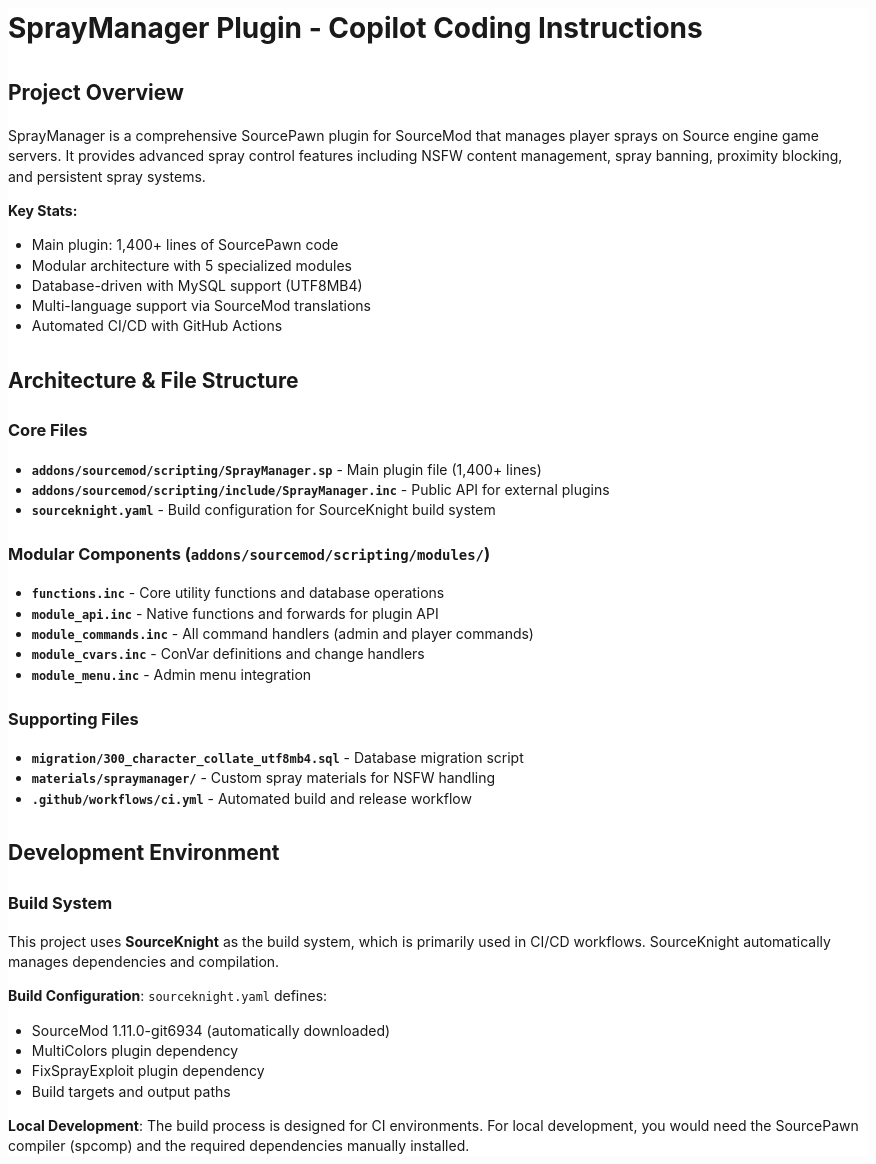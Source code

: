 # SprayManager Plugin - Copilot Coding Instructions

## Project Overview

SprayManager is a comprehensive SourcePawn plugin for SourceMod that manages player sprays on Source engine game servers. It provides advanced spray control features including NSFW content management, spray banning, proximity blocking, and persistent spray systems.

**Key Stats:**
- Main plugin: 1,400+ lines of SourcePawn code
- Modular architecture with 5 specialized modules
- Database-driven with MySQL support (UTF8MB4)
- Multi-language support via SourceMod translations
- Automated CI/CD with GitHub Actions

## Architecture & File Structure

### Core Files
- **`addons/sourcemod/scripting/SprayManager.sp`** - Main plugin file (1,400+ lines)
- **`addons/sourcemod/scripting/include/SprayManager.inc`** - Public API for external plugins
- **`sourceknight.yaml`** - Build configuration for SourceKnight build system

### Modular Components (`addons/sourcemod/scripting/modules/`)
- **`functions.inc`** - Core utility functions and database operations
- **`module_api.inc`** - Native functions and forwards for plugin API
- **`module_commands.inc`** - All command handlers (admin and player commands)
- **`module_cvars.inc`** - ConVar definitions and change handlers
- **`module_menu.inc`** - Admin menu integration

### Supporting Files
- **`migration/300_character_collate_utf8mb4.sql`** - Database migration script
- **`materials/spraymanager/`** - Custom spray materials for NSFW handling
- **`.github/workflows/ci.yml`** - Automated build and release workflow

## Development Environment

### Build System
This project uses **SourceKnight** as the build system, which is primarily used in CI/CD workflows. SourceKnight automatically manages dependencies and compilation.

**Build Configuration**: `sourceknight.yaml` defines:
- SourceMod 1.11.0-git6934 (automatically downloaded)
- MultiColors plugin dependency
- FixSprayExploit plugin dependency
- Build targets and output paths

**Local Development**: The build process is designed for CI environments. For local development, you would need the SourcePawn compiler (spcomp) and the required dependencies manually installed.
